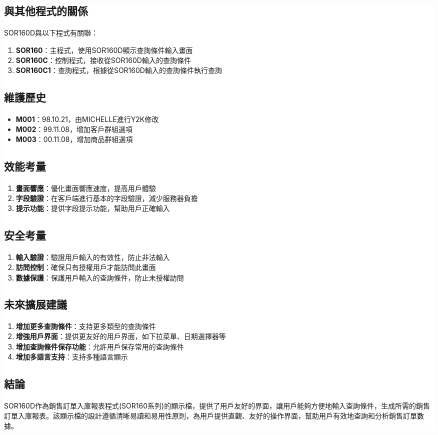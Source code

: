 ## 與其他程式的關係
SOR160D與以下程式有關聯：
1. **SOR160**：主程式，使用SOR160D顯示查詢條件輸入畫面
2. **SOR160C**：控制程式，接收從SOR160D輸入的查詢條件
3. **SOR160C1**：查詢程式，根據從SOR160D輸入的查詢條件執行查詢

## 維護歷史
- **M001**：98.10.21，由MICHELLE進行Y2K修改
- **M002**：99.11.08，增加客戶群組選項
- **M003**：00.11.08，增加商品群組選項

## 效能考量
1. **畫面響應**：優化畫面響應速度，提高用戶體驗
2. **字段驗證**：在客戶端進行基本的字段驗證，減少服務器負擔
3. **提示功能**：提供字段提示功能，幫助用戶正確輸入

## 安全考量
1. **輸入驗證**：驗證用戶輸入的有效性，防止非法輸入
2. **訪問控制**：確保只有授權用戶才能訪問此畫面
3. **數據保護**：保護用戶輸入的查詢條件，防止未授權訪問

## 未來擴展建議
1. **增加更多查詢條件**：支持更多類型的查詢條件
2. **增強用戶界面**：提供更友好的用戶界面，如下拉菜單、日期選擇器等
3. **增加查詢條件保存功能**：允許用戶保存常用的查詢條件
4. **增加多語言支持**：支持多種語言顯示

## 結論
SOR160D作為銷售訂單入庫報表程式(SOR160系列)的顯示檔，提供了用戶友好的界面，讓用戶能夠方便地輸入查詢條件，生成所需的銷售訂單入庫報表。該顯示檔的設計遵循清晰易讀和易用性原則，為用戶提供直觀、友好的操作界面，幫助用戶有效地查詢和分析銷售訂單數據。 